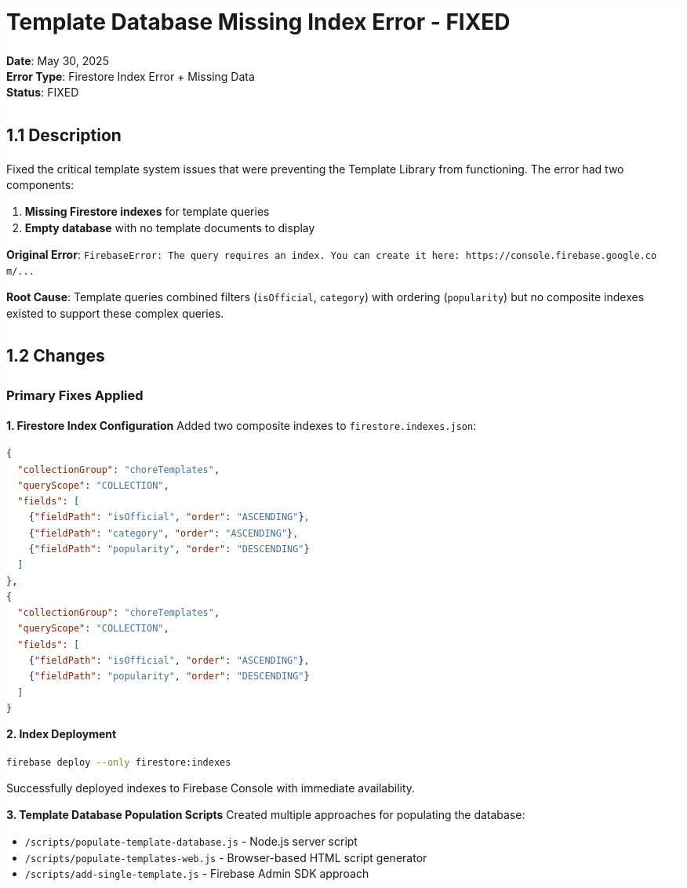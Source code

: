 # Template Database Missing Index Error - FIXED

**Date**: May 30, 2025  
**Error Type**: Firestore Index Error + Missing Data  
**Status**: FIXED  

## 1.1 Description

Fixed the critical template system issues that were preventing the Template Library from functioning. The error had two components:
1. **Missing Firestore indexes** for template queries
2. **Empty database** with no template documents to display

**Original Error**: `FirebaseError: The query requires an index. You can create it here: https://console.firebase.google.com/...`

**Root Cause**: Template queries combined filters (`isOfficial`, `category`) with ordering (`popularity`) but no composite indexes existed to support these complex queries.

## 1.2 Changes

### Primary Fixes Applied

**1. Firestore Index Configuration**
Added two composite indexes to `firestore.indexes.json`:
```json
{
  "collectionGroup": "choreTemplates",
  "queryScope": "COLLECTION", 
  "fields": [
    {"fieldPath": "isOfficial", "order": "ASCENDING"},
    {"fieldPath": "category", "order": "ASCENDING"},
    {"fieldPath": "popularity", "order": "DESCENDING"}
  ]
},
{
  "collectionGroup": "choreTemplates",
  "queryScope": "COLLECTION",
  "fields": [
    {"fieldPath": "isOfficial", "order": "ASCENDING"},
    {"fieldPath": "popularity", "order": "DESCENDING"}
  ]
}
```

**2. Index Deployment**
```bash
firebase deploy --only firestore:indexes
```
Successfully deployed indexes to Firebase Console with immediate availability.

**3. Template Database Population Scripts**
Created multiple approaches for populating the database:
- `/scripts/populate-template-database.js` - Node.js server script
- `/scripts/populate-templates-web.js` - Browser-based HTML script generator  
- `/scripts/add-single-template.js` - Firebase Admin SDK approach
